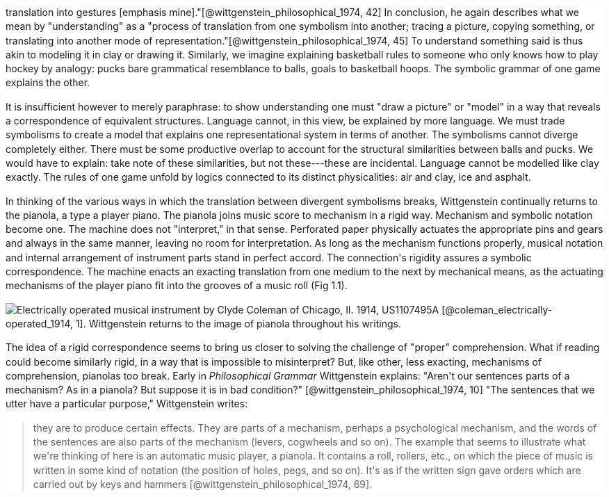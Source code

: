 translation into gestures [emphasis mine]."[@wittgenstein_philosophical_1974,
42] In conclusion, he again describes what we mean by "understanding" as a
"process of translation from one symbolism into another; tracing a picture,
copying something, or translating into another mode of
representation."[@wittgenstein_philosophical_1974, 45] To understand something
said is thus akin to modeling it in clay or drawing it. Similarly, we imagine
explaining basketball rules to someone who only knows how to play hockey by
analogy: pucks bare grammatical resemblance to balls, goals to basketball
hoops. The symbolic grammar of one game explains the other.

It is insufficient however to merely paraphrase: to show understanding one
must "draw a picture" or "model" in a way that reveals a correspondence of
equivalent structures. Language cannot, in this view, be explained by more
language. We must trade symbolisms to create a model that explains one
representational system in terms of another. The symbolisms cannot diverge
completely either. There must be some productive overlap to account for the
structural similarities between balls and pucks. We would have to explain:
take note of these similarities, but not these---these are incidental.
Language cannot be modelled like clay exactly. The rules of one game unfold by
logics connected to its distinct physicalities: air and clay, ice and asphalt.

In thinking of the various ways in which the translation between divergent
symbolisms breaks, Wittgenstein continually returns to the pianola, a type a
player piano. The pianola joins music score to mechanism in a rigid way.
Mechanism and symbolic notation become one. The machine does not "interpret,"
in that sense. Perforated paper physically actuates the appropriate pins and
gears and always in the same manner, leaving no room for interpretation. As
long as the mechanism functions properly, musical notation and internal
arrangement of instrument parts stand in perfect accord. The connection's
rigidity assures a symbolic correspondence. The machine enacts an exacting
translation from one medium to the next by mechanical means, as the actuating
mechanisms of the player piano fit into the grooves of a music roll (Fig 1.1).

![Electrically operated musical instrument by Clyde Coleman of Chicago, Il.
1914, US1107495A [@coleman_electrically-operated_1914, 1]. Wittgenstein
returns to the image of pianola throughout his
writings.](images/figure-1-1.png)

The idea of a rigid correspondence seems to bring us closer to solving the
challenge of "proper" comprehension. What if reading could become similarly
rigid, in a way that is impossible to misinterpret? But, like other, less
exacting, mechanisms of comprehension, pianolas too break. Early in
*Philosophical Grammar* Wittgenstein explains: "Aren't our sentences parts of
a mechanism? As in a pianola? But suppose it is in bad condition?"
[@wittgenstein_philosophical_1974, 10] "The sentences that we utter have a
particular purpose," Wittgenstein writes:

> they are to produce certain effects. They are parts of a mechanism, perhaps
> a psychological mechanism, and the words of the sentences are also parts of
> the mechanism (levers, cogwheels and so on). The example that seems to
> illustrate what we're thinking of here is an automatic music player, a
> pianola. It contains a roll, rollers, etc., on which the piece of music is
> written in some kind of notation (the position of holes, pegs, and so on).
> It's as if the written sign gave orders which are carried out by keys and
> hammers [@wittgenstein_philosophical_1974, 69].


[^ln1-abstraction]: This is a topic of some contention in the literature.
[^ln1-compile]: I am forgoing the distinction between interpreters and
[^ln1-consensus]: Lapsed consent is a common theme in the works of Thomas
[^ln1-cope]: Not much is written on the intellectual connections between
[^ln1-compete]: See @turing_computing_1950, 460: "We may hope that machines
[^ln1-cs]: The institutional distinctions between software engineering and
[^ln1-davey]: Mike Davey built and displayed a similar instrument at Harvard
[^ln1-descartes]: @wittgenstein_blue_1965, 16. Compare with
[^ln1-fact]: See for example Osip Brik's "Against Creative Individualism" and
[^ln1-herder]: Lubbock collapses the difference between painting and
[^ln1-infinite]: A true universal Turing machine would require a tape that is
[^ln1-moran]: Evidence suggests that Wittgenstein read Russian and that he
[^ln1-notquite]: To what extent a personal computer is a Turing machine is
[^ln1-shklov]: I rely on the Russian originals throughout, but will cite the
[^ln1-turing]: The intellectual history of the Turing machine is well
[^ln1-turingcog]: Turing's later work suggests that his use of cognitive
[^ln1-moreno]: Moreno is remembered today as a pioneer of group therapy and an
[^ln1-tech]: *Technology* overtakes *technique* around 1979, judging by the
[^ln1-timeline]: To give you a sense of the timeline: Turing entered King's
[^ln1-platotr]: See @plato_euthyphro._1999. I translate the passage into